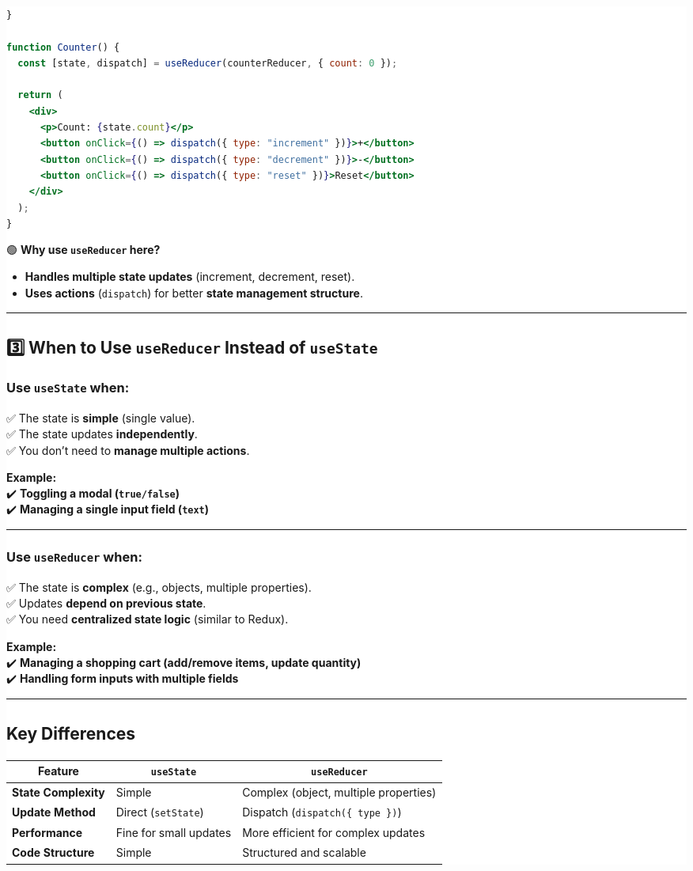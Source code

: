 ```jsx
}

function Counter() {
  const [state, dispatch] = useReducer(counterReducer, { count: 0 });

  return (
    <div>
      <p>Count: {state.count}</p>
      <button onClick={() => dispatch({ type: "increment" })}>+</button>
      <button onClick={() => dispatch({ type: "decrement" })}>-</button>
      <button onClick={() => dispatch({ type: "reset" })}>Reset</button>
    </div>
  );
}
```
🟢 **Why use `useReducer` here?**  
- **Handles multiple state updates** (increment, decrement, reset).  
- **Uses actions** (`dispatch`) for better **state management structure**.  

---

## **3️⃣ When to Use `useReducer` Instead of `useState`**  

### **Use `useState` when:**  
✅ The state is **simple** (single value).  
✅ The state updates **independently**.  
✅ You don’t need to **manage multiple actions**.  

**Example:**  
✔️ **Toggling a modal (`true/false`)**  
✔️ **Managing a single input field (`text`)**  

---

### **Use `useReducer` when:**  
✅ The state is **complex** (e.g., objects, multiple properties).  
✅ Updates **depend on previous state**.  
✅ You need **centralized state logic** (similar to Redux).  

**Example:**  
✔️ **Managing a shopping cart (add/remove items, update quantity)**  
✔️ **Handling form inputs with multiple fields**  

---

##  Key Differences

| Feature | `useState` | `useReducer` |
|---------|-----------|--------------|
| **State Complexity** | Simple | Complex (object, multiple properties) |
| **Update Method** | Direct (`setState`) | Dispatch (`dispatch({ type })`) |
| **Performance** | Fine for small updates | More efficient for complex updates |
| **Code Structure** | Simple | Structured and scalable |
